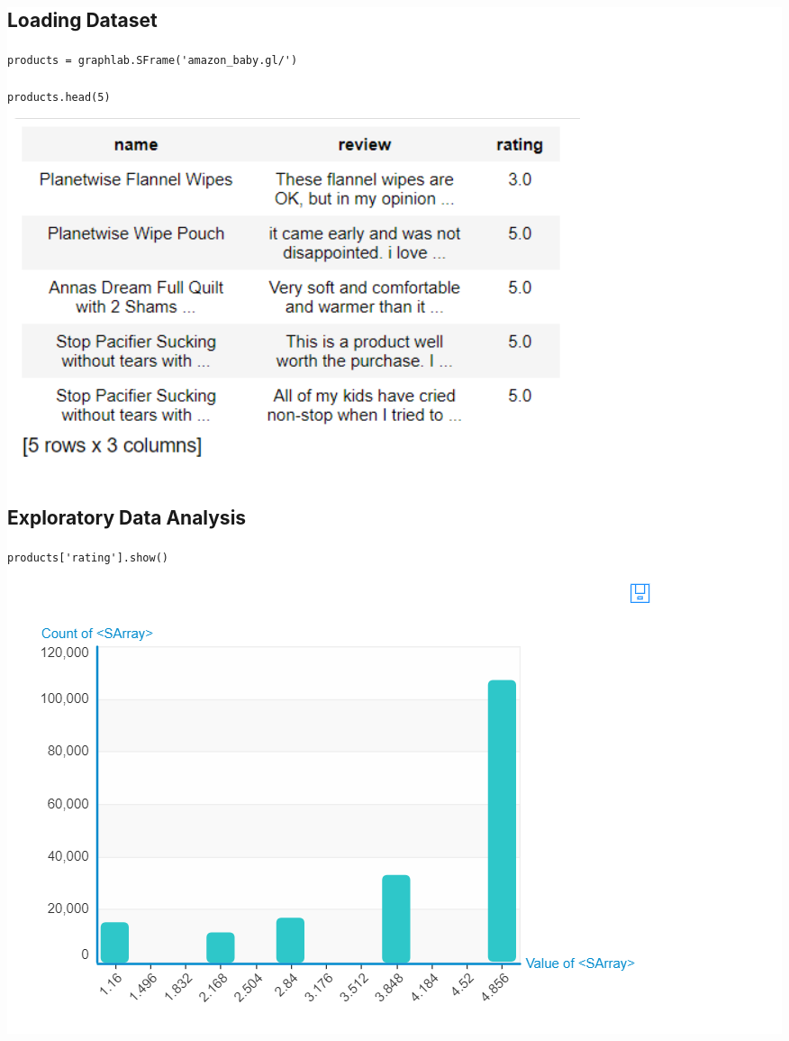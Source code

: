 ## Loading Dataset
 
    products = graphlab.SFrame('amazon_baby.gl/')
 
    products.head(5)

![Dataset](images/2019-10-05%20(8).png)

## Exploratory Data Analysis

    products['rating'].show()

![Histogram1](images/histogram_Value%20of%20_SArray_.png)